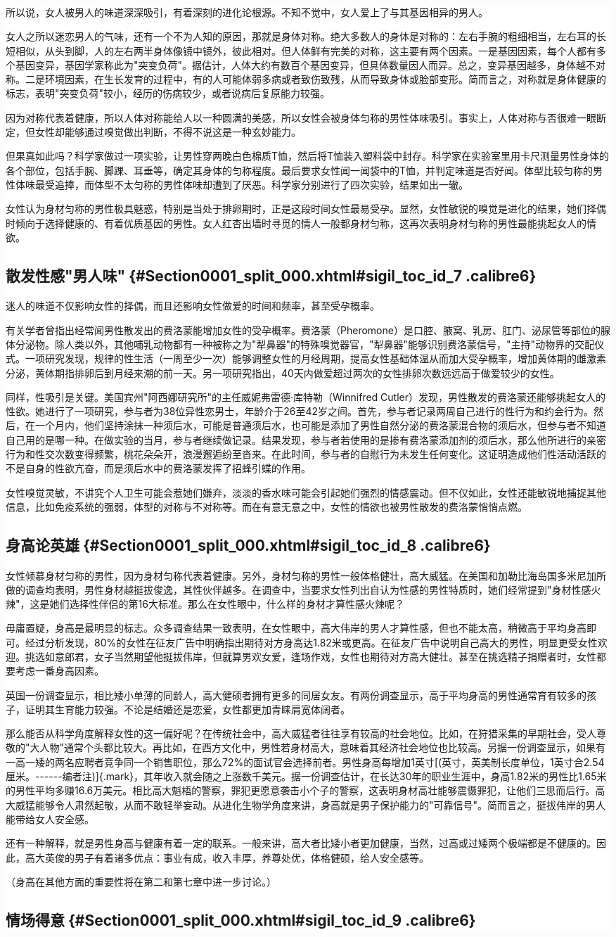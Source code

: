 所以说，女人被男人的味道深深吸引，有着深刻的进化论根源。不知不觉中，女人爱上了与其基因相异的男人。

女人之所以迷恋男人的气味，还有一个不为人知的原因，那就是身体对称。绝大多数人的身体是对称的：左右手腕的粗细相当，左右耳的长短相似，从头到脚，人的左右两半身体像镜中镜外，彼此相对。但人体鲜有完美的对称，这主要有两个因素。一是基因因素，每个人都有多个基因变异，基因学家称此为"突变负荷"。据估计，人体大约有数百个基因变异，但具体数量因人而异。总之，变异基因越多，身体越不对称。二是环境因素，在生长发育的过程中，有的人可能体弱多病或者致伤致残，从而导致身体或脸部变形。简而言之，对称就是身体健康的标志，表明"突变负荷"较小，经历的伤病较少，或者说病后复原能力较强。

因为对称代表着健康，所以人体对称能给人以一种圆满的美感，所以女性会被身体匀称的男性体味吸引。事实上，人体对称与否很难一眼断定，但女性却能够通过嗅觉做出判断，不得不说这是一种玄妙能力。

但果真如此吗？科学家做过一项实验，让男性穿两晚白色棉质T恤，然后将T恤装入塑料袋中封存。科学家在实验室里用卡尺测量男性身体的各个部位，包括手腕、脚踝、耳垂等，确定其身体的匀称程度。最后要求女性闻一闻袋中的T恤，并判定味道是否好闻。体型比较匀称的男性体味最受追捧，而体型不太匀称的男性体味却遭到了厌恶。科学家分别进行了四次实验，结果如出一辙。

女性认为身材匀称的男性极具魅惑，特别是当处于排卵期时，正是这段时间女性最易受孕。显然，女性敏锐的嗅觉是进化的结果，她们择偶时倾向于选择健康的、有着优质基因的男性。女人红杏出墙时寻觅的情人一般都身材匀称，这再次表明身材匀称的男性最能挑起女人的情欲。

## 散发性感"男人味" {#Section0001_split_000.xhtml#sigil_toc_id_7 .calibre6}

迷人的味道不仅影响女性的择偶，而且还影响女性做爱的时间和频率，甚至受孕概率。

有关学者曾指出经常闻男性散发出的费洛蒙能增加女性的受孕概率。费洛蒙（Pheromone）是口腔、腋窝、乳房、肛门、泌尿管等部位的腺体分泌物。除人类以外，其他哺乳动物都有一种被称之为"犁鼻器"的特殊嗅觉器官，"犁鼻器"能够识别费洛蒙信号，"主持"动物界的交配仪式。一项研究发现，规律的性生活（一周至少一次）能够调整女性的月经周期，提高女性基础体温从而加大受孕概率，增加黄体期的雌激素分泌，黄体期指排卵后到月经来潮的前一天。另一项研究指出，40天内做爱超过两次的女性排卵次数远远高于做爱较少的女性。

同样，性吸引是关键。美国宾州"阿西娜研究所"的主任威妮弗雷德·库特勒（Winnifred
Cutler）发现，男性散发的费洛蒙还能够挑起女人的性欲。她进行了一项研究，参与者为38位异性恋男士，年龄介于26至42岁之间。首先，参与者记录两周自己进行的性行为和约会行为。然后，在一个月内，他们坚持涂抹一种须后水，可能是普通须后水，也可能是添加了男性自然分泌的费洛蒙混合物的须后水，但参与者不知道自己用的是哪一种。在做实验的当月，参与者继续做记录。结果发现，参与者若使用的是掺有费洛蒙添加剂的须后水，那么他所进行的亲密行为和性交次数变得频繁，桃花朵朵开，浪漫邂逅纷至沓来。在此时间，参与者的自慰行为未发生任何变化。这证明造成他们性活动活跃的不是自身的性欲亢奋，而是须后水中的费洛蒙发挥了招蜂引蝶的作用。

女性嗅觉灵敏，不讲究个人卫生可能会惹她们嫌弃，淡淡的香水味可能会引起她们强烈的情感震动。但不仅如此，女性还能敏锐地捕捉其他信息，比如免疫系统的强弱，体型的对称与不对称等。而在有意无意之中，女性的情欲也被男性散发的费洛蒙悄悄点燃。

## 身高论英雄 {#Section0001_split_000.xhtml#sigil_toc_id_8 .calibre6}

女性倾慕身材匀称的男性，因为身材匀称代表着健康。另外，身材匀称的男性一般体格健壮，高大威猛。在美国和加勒比海岛国多米尼加所做的调查均表明，男性身材越挺拔俊逸，其性伙伴越多。在调查中，当要求女性列出自认为性感的男性特质时，她们经常提到"身材性感火辣"，这是她们选择性伴侣的第16大标准。那么在女性眼中，什么样的身材才算性感火辣呢？

毋庸置疑，身高是最明显的标志。众多调查结果一致表明，在女性眼中，高大伟岸的男人才算性感，但也不能太高，稍微高于平均身高即可。经过分析发现，80%的女性在征友广告中明确指出期待对方身高达1.82米或更高。在征友广告中说明自己高大的男性，明显更受女性欢迎。挑选如意郎君，女子当然期望他挺拔伟岸，但就算男欢女爱，逢场作戏，女性也期待对方高大健壮。甚至在挑选精子捐赠者时，女性都要考虑一番身高因素。

英国一份调查显示，相比矮小单薄的同龄人，高大健硕者拥有更多的同居女友。有两份调查显示，高于平均身高的男性通常育有较多的孩子，证明其生育能力较强。不论是结婚还是恋爱，女性都更加青睐肩宽体阔者。

那么能否从科学角度解释女性的这一偏好呢？在传统社会中，高大威猛者往往享有较高的社会地位。比如，在狩猎采集的早期社会，受人尊敬的"大人物"通常个头都比较大。再比如，在西方文化中，男性若身材高大，意味着其经济社会地位也比较高。另据一份调查显示，如果有一高一矮的两名应聘者竞争同一个销售职位，那么72%的面试官会选择前者。男性身高每增加1英寸[(英寸，英美制长度单位，1英寸合2.54厘米。------编者注)]{.mark}，其年收入就会随之上涨数千美元。据一份调查估计，在长达30年的职业生涯中，身高1.82米的男性比1.65米的男性平均多赚16.6万美元。相比高大魁梧的警察，罪犯更愿意袭击小个子的警察，这表明身材高壮能够震慑罪犯，让他们三思而后行。高大威猛能够令人肃然起敬，从而不敢轻举妄动。从进化生物学角度来讲，身高就是男子保护能力的"可靠信号"。简而言之，挺拔伟岸的男人能带给女人安全感。

还有一种解释，就是男性身高与健康有着一定的联系。一般来讲，高大者比矮小者更加健康，当然，过高或过矮两个极端都是不健康的。因此，高大英俊的男子有着诸多优点：事业有成，收入丰厚，养尊处优，体格健硕，给人安全感等。

（身高在其他方面的重要性将在第二和第七章中进一步讨论。）

## 情场得意 {#Section0001_split_000.xhtml#sigil_toc_id_9 .calibre6}

